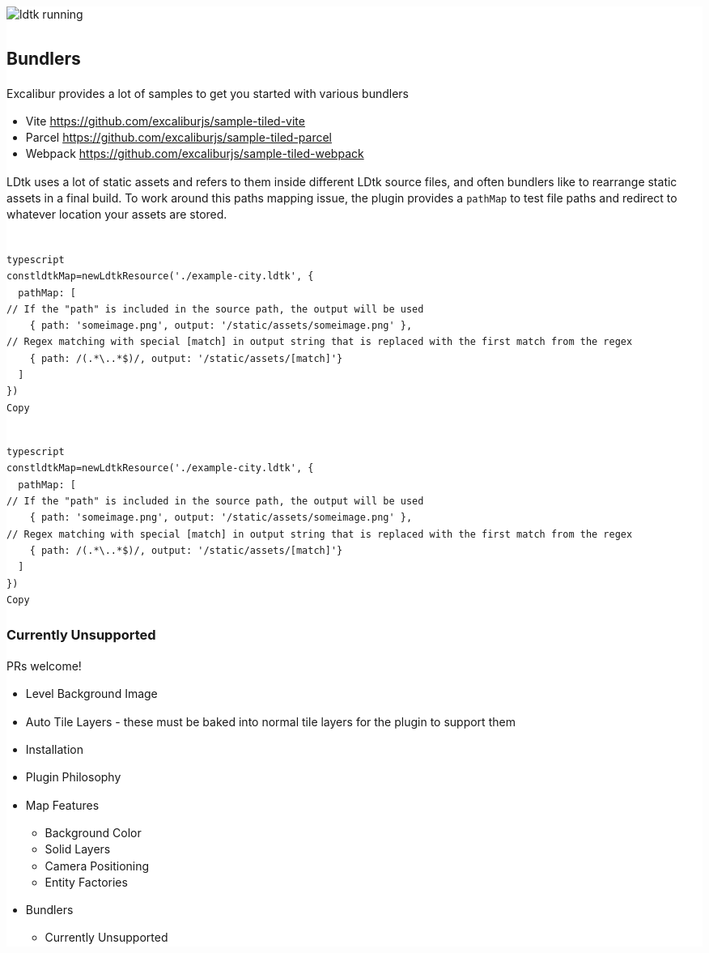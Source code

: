![ldtk running](https://excaliburjs.com/assets/images/ldtk-d0b2c2754ed140715f2393e4c269e4e7.gif)
## Bundlers​
Excalibur provides a lot of samples to get you started with various bundlers
  * Vite https://github.com/excaliburjs/sample-tiled-vite
  * Parcel https://github.com/excaliburjs/sample-tiled-parcel
  * Webpack https://github.com/excaliburjs/sample-tiled-webpack


LDtk uses a lot of static assets and refers to them inside different LDtk source files, and often bundlers like to rearrange static assets in a final build. To work around this paths mapping issue, the plugin provides a `pathMap` to test file paths and redirect to whatever location your assets are stored.
```

typescript
constldtkMap=newLdtkResource('./example-city.ldtk', {
  pathMap: [
// If the "path" is included in the source path, the output will be used
    { path: 'someimage.png', output: '/static/assets/someimage.png' },
// Regex matching with special [match] in output string that is replaced with the first match from the regex
    { path: /(.*\..*$)/, output: '/static/assets/[match]'}
  ]
})
Copy
```
```

typescript
constldtkMap=newLdtkResource('./example-city.ldtk', {
  pathMap: [
// If the "path" is included in the source path, the output will be used
    { path: 'someimage.png', output: '/static/assets/someimage.png' },
// Regex matching with special [match] in output string that is replaced with the first match from the regex
    { path: /(.*\..*$)/, output: '/static/assets/[match]'}
  ]
})
Copy
```

### Currently Unsupported​
PRs welcome!
  * Level Background Image
  * Auto Tile Layers - these must be baked into normal tile layers for the plugin to support them


  * Installation
  * Plugin Philosophy
  * Map Features
    * Background Color
    * Solid Layers
    * Camera Positioning
    * Entity Factories
  * Bundlers
    * Currently Unsupported


